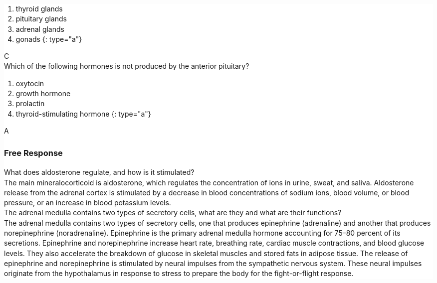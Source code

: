 1.  thyroid glands
2.  pituitary glands
3.  adrenal glands
4.  gonads
{: type="a"}

</div>
<div data-type="solution" markdown="1">
C

</div>
</div>

<div data-type="exercise">
<div data-type="problem" markdown="1">
Which of the following hormones is not produced by the anterior pituitary?

1.  oxytocin
2.  growth hormone
3.  prolactin
4.  thyroid-stimulating hormone
{: type="a"}

</div>
<div data-type="solution" markdown="1">
A

</div>
</div>

### Free Response

<div data-type="exercise">
<div data-type="problem" markdown="1">
What does aldosterone regulate, and how is it stimulated?

</div>
<div data-type="solution" markdown="1">
The main mineralocorticoid is aldosterone, which regulates the concentration of ions in urine, sweat, and saliva. Aldosterone release from the adrenal cortex is stimulated by a decrease in blood concentrations of sodium ions, blood volume, or blood pressure, or an increase in blood potassium levels.

</div>
</div>

<div data-type="exercise">
<div data-type="problem" markdown="1">
The adrenal medulla contains two types of secretory cells, what are they and what are their functions?

</div>
<div data-type="solution" markdown="1">
The adrenal medulla contains two types of secretory cells, one that produces epinephrine (adrenaline) and another that produces norepinephrine (noradrenaline). Epinephrine is the primary adrenal medulla hormone accounting for 75–80 percent of its secretions. Epinephrine and norepinephrine increase heart rate, breathing rate, cardiac muscle contractions, and blood glucose levels. They also accelerate the breakdown of glucose in skeletal muscles and stored fats in adipose tissue. The release of epinephrine and norepinephrine is stimulated by neural impulses from the sympathetic nervous system. These neural impulses originate from the hypothalamus in response to stress to prepare the body for the fight-or-flight response.

